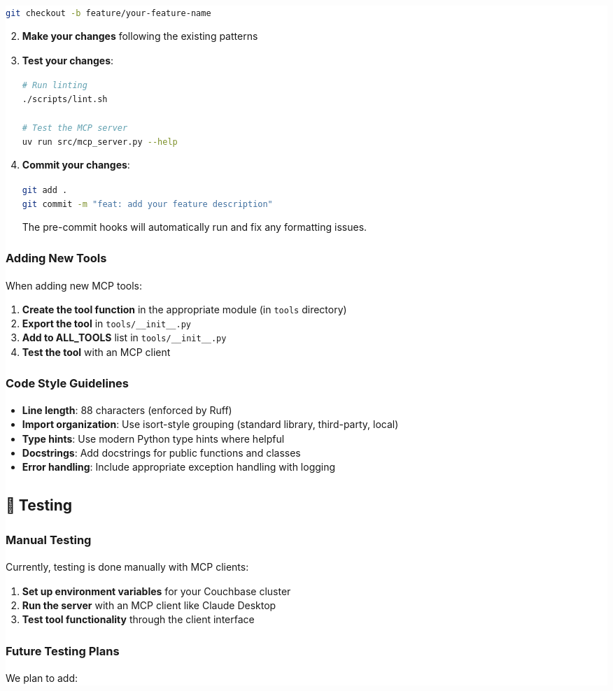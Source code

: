   ```bash
   git checkout -b feature/your-feature-name
   ```

2. **Make your changes** following the existing patterns

3. **Test your changes**:

   ```bash
   # Run linting
   ./scripts/lint.sh

   # Test the MCP server
   uv run src/mcp_server.py --help
   ```

4. **Commit your changes**:

   ```bash
   git add .
   git commit -m "feat: add your feature description"
   ```

   The pre-commit hooks will automatically run and fix any formatting issues.

### Adding New Tools

When adding new MCP tools:

1. **Create the tool function** in the appropriate module (in `tools` directory)
2. **Export the tool** in `tools/__init__.py`
3. **Add to ALL_TOOLS** list in `tools/__init__.py`
4. **Test the tool** with an MCP client

### Code Style Guidelines

- **Line length**: 88 characters (enforced by Ruff)
- **Import organization**: Use isort-style grouping (standard library, third-party, local)
- **Type hints**: Use modern Python type hints where helpful
- **Docstrings**: Add docstrings for public functions and classes
- **Error handling**: Include appropriate exception handling with logging

## 🧪 Testing

### Manual Testing

Currently, testing is done manually with MCP clients:

1. **Set up environment variables** for your Couchbase cluster
2. **Run the server** with an MCP client like Claude Desktop
3. **Test tool functionality** through the client interface

### Future Testing Plans

We plan to add:
